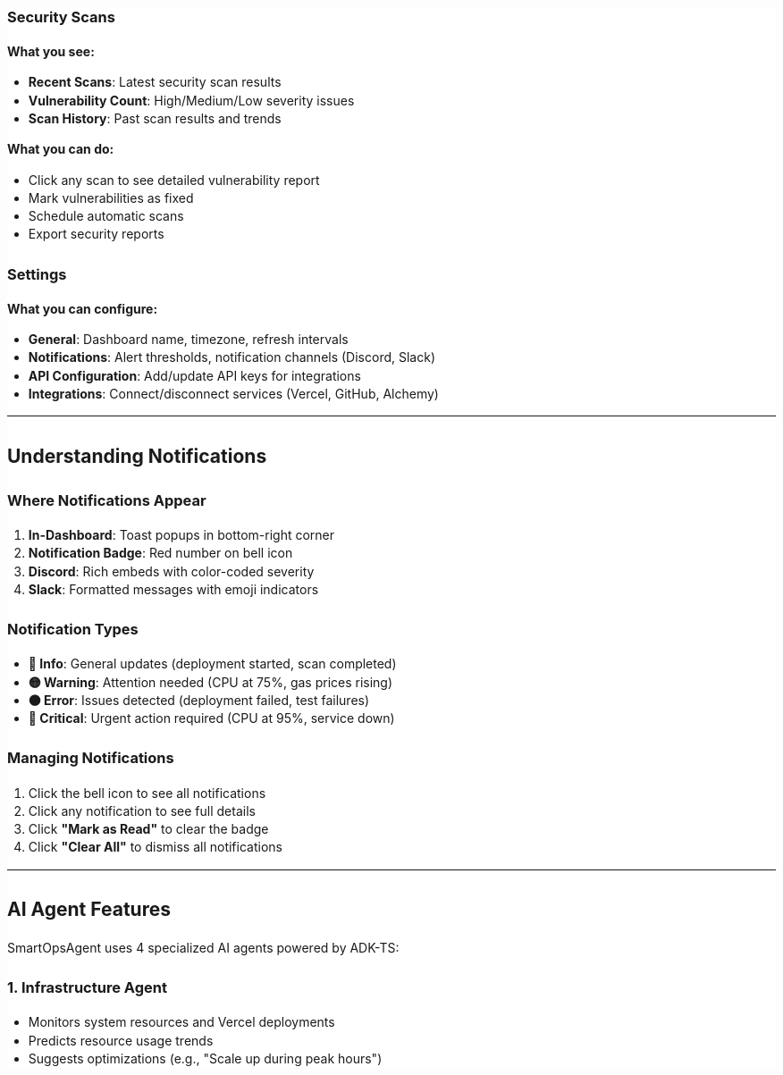 ### Security Scans
**What you see:**
- **Recent Scans**: Latest security scan results
- **Vulnerability Count**: High/Medium/Low severity issues
- **Scan History**: Past scan results and trends

**What you can do:**
- Click any scan to see detailed vulnerability report
- Mark vulnerabilities as fixed
- Schedule automatic scans
- Export security reports

### Settings
**What you can configure:**
- **General**: Dashboard name, timezone, refresh intervals
- **Notifications**: Alert thresholds, notification channels (Discord, Slack)
- **API Configuration**: Add/update API keys for integrations
- **Integrations**: Connect/disconnect services (Vercel, GitHub, Alchemy)

---

## Understanding Notifications

### Where Notifications Appear
1. **In-Dashboard**: Toast popups in bottom-right corner
2. **Notification Badge**: Red number on bell icon
3. **Discord**: Rich embeds with color-coded severity
4. **Slack**: Formatted messages with emoji indicators

### Notification Types
- **🔵 Info**: General updates (deployment started, scan completed)
- **🟡 Warning**: Attention needed (CPU at 75%, gas prices rising)
- **🟠 Error**: Issues detected (deployment failed, test failures)
- **🔴 Critical**: Urgent action required (CPU at 95%, service down)

### Managing Notifications
1. Click the bell icon to see all notifications
2. Click any notification to see full details
3. Click **"Mark as Read"** to clear the badge
4. Click **"Clear All"** to dismiss all notifications

---

## AI Agent Features

SmartOpsAgent uses 4 specialized AI agents powered by ADK-TS:

### 1. Infrastructure Agent
- Monitors system resources and Vercel deployments
- Predicts resource usage trends
- Suggests optimizations (e.g., "Scale up during peak hours")
